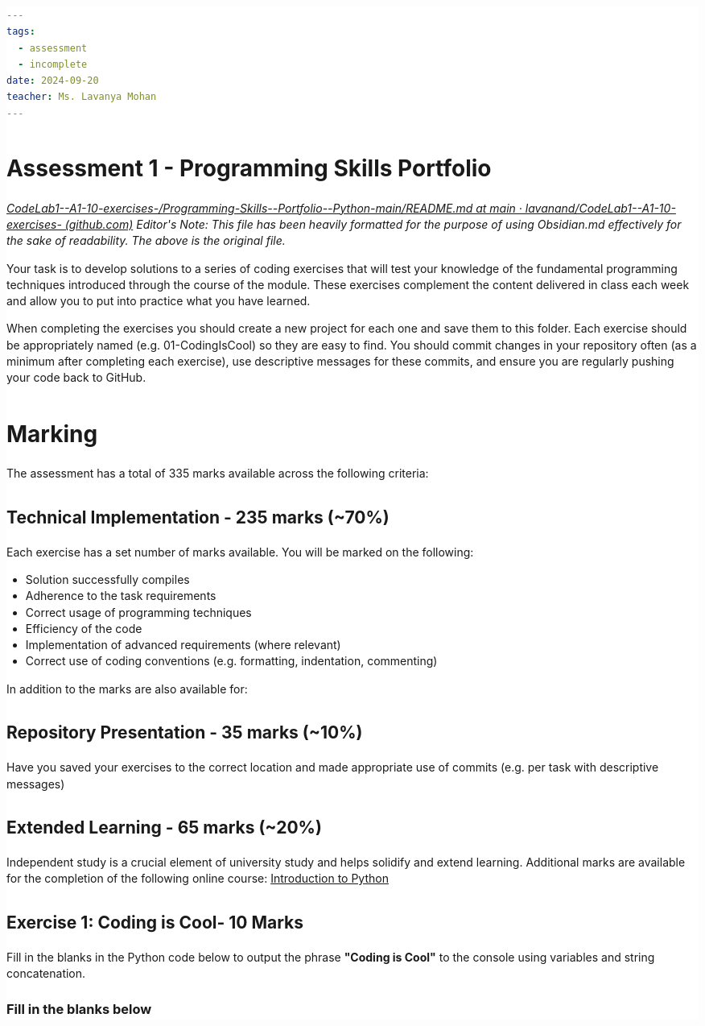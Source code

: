 ```yaml
---
tags:
  - assessment
  - incomplete
date: 2024-09-20
teacher: Ms. Lavanya Mohan
---
```

# Assessment 1 - Programming Skills Portfolio
*[CodeLab1--A1-10-exercises-/Programming-Skills--Portfolio--Python-main/README.md at main · lavanand/CodeLab1--A1-10-exercises- (github.com)](https://github.com/lavanand/CodeLab1--A1-10-exercises-/blob/main/Programming-Skills--Portfolio--Python-main/README.md)*
*Editor's Note: This file has been heavily formatted for the purpose of using Obsidian.md effectively for the sake of readability. The above is the original file.*

Your task is to develop solutions to a series of coding exercises that will test your knowledge of the fundamental programming techniques introduced through the course of the module. These exercises complement the content delivered in class each week and allow you to put into practice what you have learned.

When completing the exercises you should create a new project for each one and save them to this folder. Each exercise should be appropriately named (e.g. 01-CodingIsCool) so they are easy to find. You should commit changes in your repository often (as a minimum after completing each exercise), use descriptive
messages for these commits, and ensure you are regularly pushing your code back to GitHub.
# Marking
The assessment has a total of 335 marks available across the following criteria:
## Technical Implementation - 235 marks (~70%)
Each exercise has a set number of marks available. You will be marked on the following:
* Solution successfully compiles
* Adherence to the task requirements
* Correct usage of programming techniques
* Efficiency of the code
* Implementation of advanced requirements (where relevant)
* Correct use of coding conventions (e.g. formatting, indentation, commenting)

In addition to the marks are also available for:
## Repository Presentation - 35 marks (~10%)
Have you saved your exercises to the correct location and made appropriate use of commits (e.g. per task
with descriptive messages)
## Extended Learning - 65 marks (~20%)
Independent study is a crucial element of university study and helps solidify and extend learning. Additional marks are available for the completion of the following online course:
[Introduction to Python](https://www.sololearn.com/en/learn/courses/python-introduction)
## Exercise 1: Coding is Cool- 10 Marks
Fill in the blanks in the Python code below to output the phrase **"Coding is Cool"** to the console using variables and string concatenation.
### Fill in the blanks below
